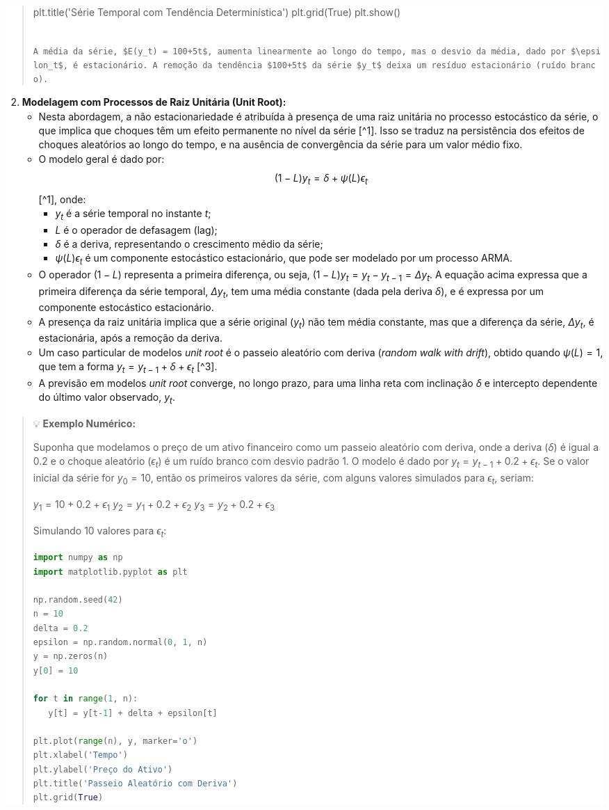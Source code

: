 >   plt.title('Série Temporal com Tendência Determinística')
>   plt.grid(True)
>   plt.show()
>   ```
>
>   A média da série, $E(y_t) = 100+5t$, aumenta linearmente ao longo do tempo, mas o desvio da média, dado por $\epsilon_t$, é estacionário. A remoção da tendência $100+5t$ da série $y_t$ deixa um resíduo estacionário (ruído branco).

2.  **Modelagem com Processos de Raiz Unitária (Unit Root):**
    *   Nesta abordagem, a não estacionariedade é atribuída à presença de uma raiz unitária no processo estocástico da série, o que implica que choques têm um efeito permanente no nível da série [^1]. Isso se traduz na persistência dos efeitos de choques aleatórios ao longo do tempo, e na ausência de convergência da série para um valor médio fixo.
    *  O modelo geral é dado por:
        $$(1-L)y_t = \delta + \psi(L)\epsilon_t$$ [^1], onde:
          * $y_t$ é a série temporal no instante $t$;
          * $L$ é o operador de defasagem (lag);
          * $\delta$ é a deriva, representando o crescimento médio da série;
          * $\psi(L)\epsilon_t$ é um componente estocástico estacionário, que pode ser modelado por um processo ARMA.
    *   O operador $(1-L)$ representa a primeira diferença, ou seja, $(1-L)y_t = y_t - y_{t-1} = \Delta y_t$. A equação acima expressa que a primeira diferença da série temporal, $\Delta y_t$, tem uma média constante (dada pela deriva $\delta$), e é expressa por um componente estocástico estacionário.
    *  A presença da raiz unitária implica que a série original ($y_t$) não tem média constante, mas que a diferença da série, $\Delta y_t$, é estacionária, após a remoção da deriva.
    * Um caso particular de modelos *unit root* é o passeio aleatório com deriva (*random walk with drift*), obtido quando $\psi(L)=1$, que tem a forma $y_t = y_{t-1} + \delta + \epsilon_t$ [^3].
    * A previsão em modelos *unit root* converge, no longo prazo, para uma linha reta com inclinação $\delta$ e intercepto dependente do último valor observado, $y_t$.

> 💡 **Exemplo Numérico:**
>
>   Suponha que modelamos o preço de um ativo financeiro como um passeio aleatório com deriva, onde a deriva ($\delta$) é igual a 0.2 e o choque aleatório ($\epsilon_t$) é um ruído branco com desvio padrão 1. O modelo é dado por $y_t = y_{t-1} + 0.2 + \epsilon_t$.  Se o valor inicial da série for $y_0=10$, então os primeiros valores da série, com alguns valores simulados para $\epsilon_t$, seriam:
>
>   $y_1 = 10 + 0.2 + \epsilon_1$
>   $y_2 = y_1 + 0.2 + \epsilon_2$
>   $y_3 = y_2 + 0.2 + \epsilon_3$
>
>   Simulando 10 valores para $\epsilon_t$:
>
>   ```python
>   import numpy as np
>   import matplotlib.pyplot as plt
>
>   np.random.seed(42)
>   n = 10
>   delta = 0.2
>   epsilon = np.random.normal(0, 1, n)
>   y = np.zeros(n)
>   y[0] = 10
>
>   for t in range(1, n):
>      y[t] = y[t-1] + delta + epsilon[t]
>
>   plt.plot(range(n), y, marker='o')
>   plt.xlabel('Tempo')
>   plt.ylabel('Preço do Ativo')
>   plt.title('Passeio Aleatório com Deriva')
>   plt.grid(True)